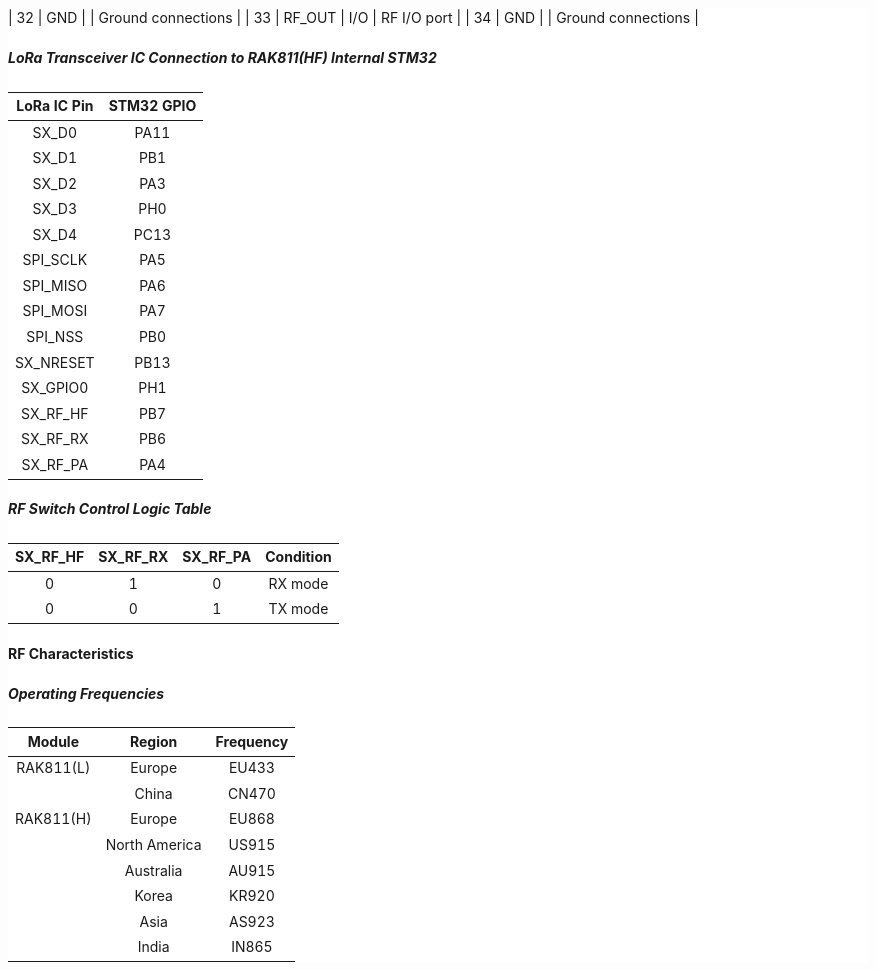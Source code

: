 | 32          | GND           |          | Ground connections                          |
| 33          | RF_OUT        | I/O      | RF I/O port                                 |
| 34          | GND           |          | Ground connections                          |

##### LoRa Transceiver IC Connection to RAK811(HF) Internal STM32


| **LoRa IC Pin** | **STM32 GPIO** |
| :-------------: | :------------: |
|      SX_D0      |      PA11      |
|      SX_D1      |      PB1       |
|      SX_D2      |      PA3       |
|      SX_D3      |      PH0       |
|      SX_D4      |      PC13      |
|    SPI_SCLK     |      PA5       |
|    SPI_MISO     |      PA6       |
|    SPI_MOSI     |      PA7       |
|     SPI_NSS     |      PB0       |
|    SX_NRESET    |      PB13      |
|    SX_GPIO0     |      PH1       |
|    SX_RF_HF     |      PB7       |
|    SX_RF_RX     |      PB6       |
|    SX_RF_PA     |      PA4       |


##### RF Switch Control Logic Table

| **SX_RF_HF** | **SX_RF_RX** | **SX_RF_PA** | **Condition** |
| :----------: | :----------: | :----------: | :-----------: |
| 0            | 1            | 0            | RX mode       |
| 0            | 0            | 1            | TX mode       |

#### RF Characteristics

##### Operating Frequencies

| Module    | Region        | Frequency |
| :-------: | :-----------: | :-------: |
| RAK811(L) | Europe        | EU433     |
|           | China         | CN470     |
| RAK811(H) | Europe        | EU868     |
|           | North America | US915     |
|           | Australia     | AU915     |
|           | Korea         | KR920     |
|           | Asia          | AS923     |
|           | India         | IN865     |
